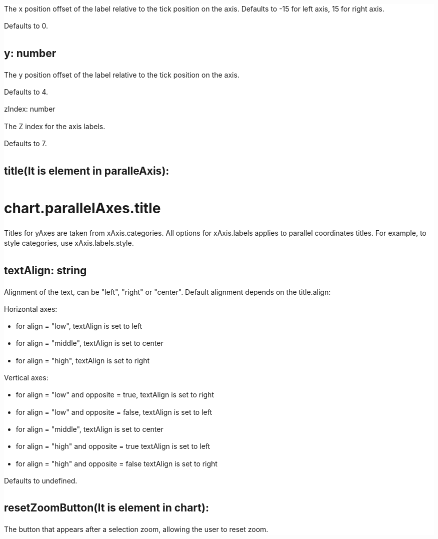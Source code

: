 The x position offset of the label relative to the tick position on the
axis. Defaults to -15 for left axis, 15 for right axis.

Defaults to 0.

y: number
---------

The y position offset of the label relative to the tick position on the
axis.

Defaults to 4.

zIndex: number

The Z index for the axis labels.

Defaults to 7.

**title(**It is element in paralleAxis**):**
--------------------------------------------

chart.parallelAxes.title
========================

Titles for yAxes are taken from xAxis.categories. All options for
xAxis.labels applies to parallel coordinates titles. For example, to
style categories, use xAxis.labels.style.

textAlign: string
-----------------

Alignment of the text, can be "left", "right" or "center". Default
alignment depends on the title.align:

Horizontal axes:

-   for align = "low", textAlign is set to left

-   for align = "middle", textAlign is set to center

-   for align = "high", textAlign is set to right

Vertical axes:

-   for align = "low" and opposite = true, textAlign is set to right

-   for align = "low" and opposite = false, textAlign is set to left

-   for align = "middle", textAlign is set to center

-   for align = "high" and opposite = true textAlign is set to left

-   for align = "high" and opposite = false textAlign is set to right

Defaults to undefined.

**resetZoomButton(**It is element in chart**):**
------------------------------------------------

The button that appears after a selection zoom, allowing the user to
reset zoom.
